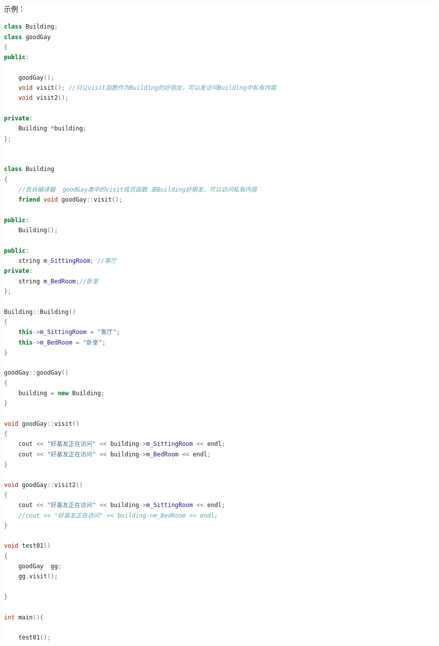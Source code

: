 示例：

```C++
class Building;
class goodGay
{
public:

	goodGay();
	void visit(); //只让visit函数作为Building的好朋友，可以发访问Building中私有内容
	void visit2(); 

private:
	Building *building;
};


class Building
{
	//告诉编译器  goodGay类中的visit成员函数 是Building好朋友，可以访问私有内容
	friend void goodGay::visit();

public:
	Building();

public:
	string m_SittingRoom; //客厅
private:
	string m_BedRoom;//卧室
};

Building::Building()
{
	this->m_SittingRoom = "客厅";
	this->m_BedRoom = "卧室";
}

goodGay::goodGay()
{
	building = new Building;
}

void goodGay::visit()
{
	cout << "好基友正在访问" << building->m_SittingRoom << endl;
	cout << "好基友正在访问" << building->m_BedRoom << endl;
}

void goodGay::visit2()
{
	cout << "好基友正在访问" << building->m_SittingRoom << endl;
	//cout << "好基友正在访问" << building->m_BedRoom << endl;
}

void test01()
{
	goodGay  gg;
	gg.visit();

}

int main(){
    
	test01();
```